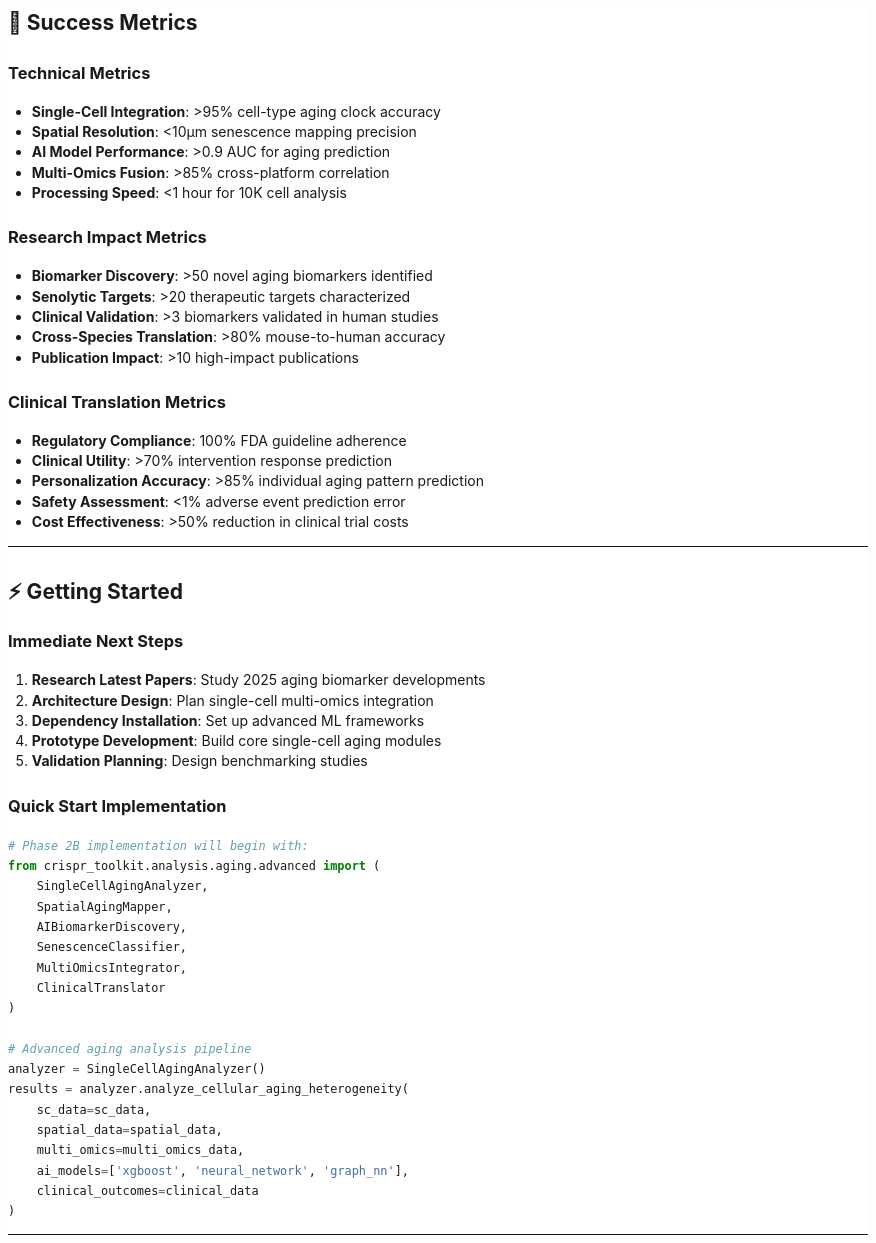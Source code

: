 
## 🚀 Success Metrics

### **Technical Metrics**
- **Single-Cell Integration**: >95% cell-type aging clock accuracy
- **Spatial Resolution**: <10μm senescence mapping precision
- **AI Model Performance**: >0.9 AUC for aging prediction
- **Multi-Omics Fusion**: >85% cross-platform correlation
- **Processing Speed**: <1 hour for 10K cell analysis

### **Research Impact Metrics**
- **Biomarker Discovery**: >50 novel aging biomarkers identified
- **Senolytic Targets**: >20 therapeutic targets characterized
- **Clinical Validation**: >3 biomarkers validated in human studies
- **Cross-Species Translation**: >80% mouse-to-human accuracy
- **Publication Impact**: >10 high-impact publications

### **Clinical Translation Metrics**
- **Regulatory Compliance**: 100% FDA guideline adherence
- **Clinical Utility**: >70% intervention response prediction
- **Personalization Accuracy**: >85% individual aging pattern prediction
- **Safety Assessment**: <1% adverse event prediction error
- **Cost Effectiveness**: >50% reduction in clinical trial costs

---

## ⚡ Getting Started

### **Immediate Next Steps**
1. **Research Latest Papers**: Study 2025 aging biomarker developments
2. **Architecture Design**: Plan single-cell multi-omics integration
3. **Dependency Installation**: Set up advanced ML frameworks
4. **Prototype Development**: Build core single-cell aging modules
5. **Validation Planning**: Design benchmarking studies

### **Quick Start Implementation**
```python
# Phase 2B implementation will begin with:
from crispr_toolkit.analysis.aging.advanced import (
    SingleCellAgingAnalyzer,
    SpatialAgingMapper,
    AIBiomarkerDiscovery,
    SenescenceClassifier,
    MultiOmicsIntegrator,
    ClinicalTranslator
)

# Advanced aging analysis pipeline
analyzer = SingleCellAgingAnalyzer()
results = analyzer.analyze_cellular_aging_heterogeneity(
    sc_data=sc_data,
    spatial_data=spatial_data,
    multi_omics=multi_omics_data,
    ai_models=['xgboost', 'neural_network', 'graph_nn'],
    clinical_outcomes=clinical_data
)
```

---